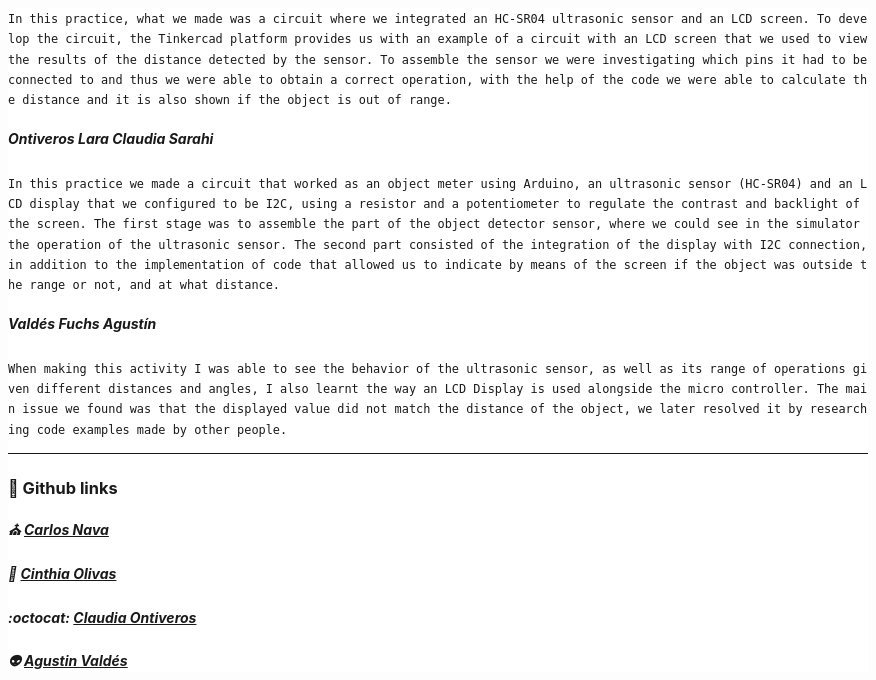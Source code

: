 ```
In this practice, what we made was a circuit where we integrated an HC-SR04 ultrasonic sensor and an LCD screen. To develop the circuit, the Tinkercad platform provides us with an example of a circuit with an LCD screen that we used to view the results of the distance detected by the sensor. To assemble the sensor we were investigating which pins it had to be connected to and thus we were able to obtain a correct operation, with the help of the code we were able to calculate the distance and it is also shown if the object is out of range.
```
##### Ontiveros Lara Claudia Sarahi
```
In this practice we made a circuit that worked as an object meter using Arduino, an ultrasonic sensor (HC-SR04) and an LCD display that we configured to be I2C, using a resistor and a potentiometer to regulate the contrast and backlight of the screen. The first stage was to assemble the part of the object detector sensor, where we could see in the simulator the operation of the ultrasonic sensor. The second part consisted of the integration of the display with I2C connection, in addition to the implementation of code that allowed us to indicate by means of the screen if the object was outside the range or not, and at what distance.
```
##### Valdés Fuchs Agustín  
```
When making this activity I was able to see the behavior of the ultrasonic sensor, as well as its range of operations given different distances and angles, I also learnt the way an LCD Display is used alongside the micro controller. The main issue we found was that the displayed value did not match the distance of the object, we later resolved it by researching code examples made by other people.
```
___

### :octopus: Github links

##### :church: [Carlos Nava](https://github.com/CarlosNavaR/SistemasProgramables)
##### :princess: [Cinthia Olivas](https://github.com/OlivasCinthia/Sistemas-programables.git)
##### :octocat: [Claudia Ontiveros](https://github.com/OntiverosClaudia/SistemasProgramables.git)
##### :alien: [Agustin Valdés](https://github.com/dasgrossfuchs/SistemasProgramables)

